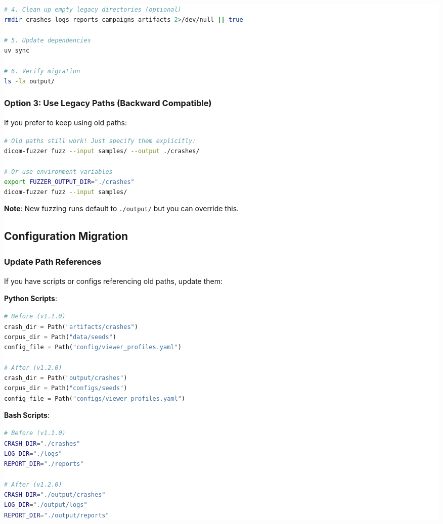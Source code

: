 ```bash
# 4. Clean up empty legacy directories (optional)
rmdir crashes logs reports campaigns artifacts 2>/dev/null || true

# 5. Update dependencies
uv sync

# 6. Verify migration
ls -la output/
```

### Option 3: Use Legacy Paths (Backward Compatible)

If you prefer to keep using old paths:

```bash
# Old paths still work! Just specify them explicitly:
dicom-fuzzer fuzz --input samples/ --output ./crashes/

# Or use environment variables
export FUZZER_OUTPUT_DIR="./crashes"
dicom-fuzzer fuzz --input samples/
```

**Note**: New fuzzing runs default to `./output/` but you can override this.

## Configuration Migration

### Update Path References

If you have scripts or configs referencing old paths, update them:

**Python Scripts**:

```python
# Before (v1.1.0)
crash_dir = Path("artifacts/crashes")
corpus_dir = Path("data/seeds")
config_file = Path("config/viewer_profiles.yaml")

# After (v1.2.0)
crash_dir = Path("output/crashes")
corpus_dir = Path("configs/seeds")
config_file = Path("configs/viewer_profiles.yaml")
```

**Bash Scripts**:

```bash
# Before (v1.1.0)
CRASH_DIR="./crashes"
LOG_DIR="./logs"
REPORT_DIR="./reports"

# After (v1.2.0)
CRASH_DIR="./output/crashes"
LOG_DIR="./output/logs"
REPORT_DIR="./output/reports"
```
